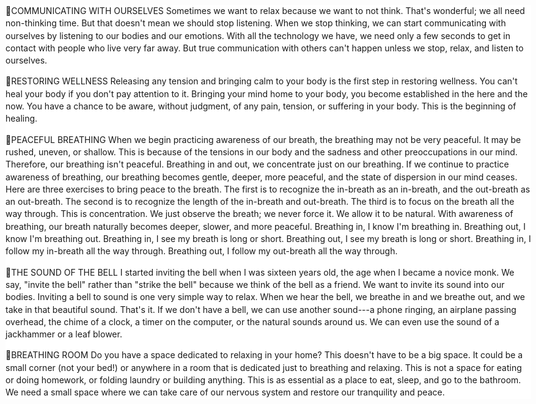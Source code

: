 COMMUNICATING WITH OURSELVES Sometimes we want to relax because we want
to not think. That's wonderful; we all need non-thinking time. But that
doesn't mean we should stop listening. When we stop thinking, we can
start communicating with ourselves by listening to our bodies and our
emotions. With all the technology we have, we need only a few seconds to
get in contact with people who live very far away. But true
communication with others can't happen unless we stop, relax, and listen
to ourselves.

RESTORING WELLNESS Releasing any tension and bringing calm to your body
is the first step in restoring wellness. You can't heal your body if you
don't pay attention to it. Bringing your mind home to your body, you
become established in the here and the now. You have a chance to be
aware, without judgment, of any pain, tension, or suffering in your
body. This is the beginning of healing.

PEACEFUL BREATHING When we begin practicing awareness of our breath, the
breathing may not be very peaceful. It may be rushed, uneven, or
shallow. This is because of the tensions in our body and the sadness and
other preoccupations in our mind. Therefore, our breathing isn't
peaceful. Breathing in and out, we concentrate just on our breathing. If
we continue to practice awareness of breathing, our breathing becomes
gentle, deeper, more peaceful, and the state of dispersion in our mind
ceases. Here are three exercises to bring peace to the breath. The first
is to recognize the in-breath as an in-breath, and the out-breath as an
out-breath. The second is to recognize the length of the in-breath and
out-breath. The third is to focus on the breath all the way through.
This is concentration. We just observe the breath; we never force it. We
allow it to be natural. With awareness of breathing, our breath
naturally becomes deeper, slower, and more peaceful. Breathing in, I
know I'm breathing in. Breathing out, I know I'm breathing out.
Breathing in, I see my breath is long or short. Breathing out, I see my
breath is long or short. Breathing in, I follow my in-breath all the way
through. Breathing out, I follow my out-breath all the way through.

THE SOUND OF THE BELL I started inviting the bell when I was sixteen
years old, the age when I became a novice monk. We say, "invite the
bell" rather than "strike the bell" because we think of the bell as a
friend. We want to invite its sound into our bodies. Inviting a bell to
sound is one very simple way to relax. When we hear the bell, we breathe
in and we breathe out, and we take in that beautiful sound. That's it.
If we don't have a bell, we can use another sound---a phone ringing, an
airplane passing overhead, the chime of a clock, a timer on the
computer, or the natural sounds around us. We can even use the sound of
a jackhammer or a leaf blower.

BREATHING ROOM Do you have a space dedicated to relaxing in your home?
This doesn't have to be a big space. It could be a small corner (not
your bed!) or anywhere in a room that is dedicated just to breathing and
relaxing. This is not a space for eating or doing homework, or folding
laundry or building anything. This is as essential as a place to eat,
sleep, and go to the bathroom. We need a small space where we can take
care of our nervous system and restore our tranquility and peace.

